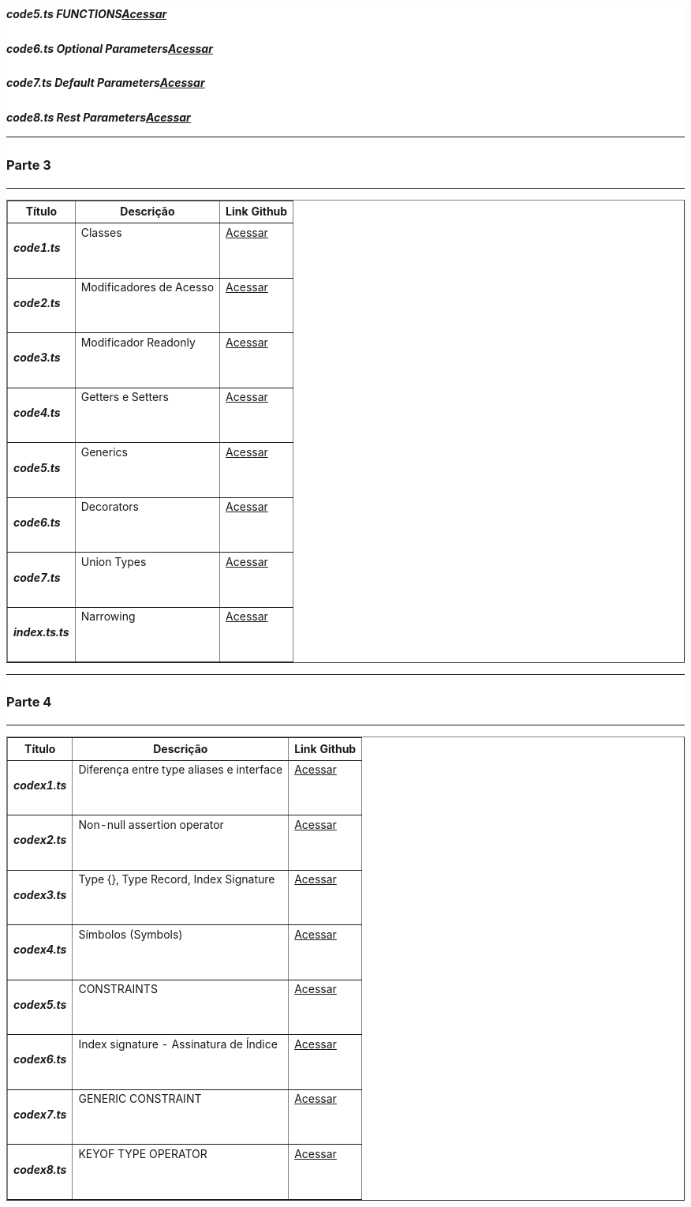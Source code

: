<tr><td><h5>code5.ts</td> <td>FUNCTIONS</td><td><a href="https://github.com/Xaobin/Typescript_Aprendizado/blob/main/parte2/code5.ts">Acessar</a></td></tr>
<tr><td><h5>code6.ts</td> <td>Optional Parameters</td><td><a href="https://github.com/Xaobin/Typescript_Aprendizado/blob/main/parte2/code6.ts">Acessar</a></td></tr>
<tr><td><h5>code7.ts</td> <td>Default Parameters</td><td><a href="https://github.com/Xaobin/Typescript_Aprendizado/blob/main/parte2/code7.ts">Acessar</a></td></tr>
<tr><td><h5>code8.ts</td> <td>Rest Parameters</td><td><a href="https://github.com/Xaobin/Typescript_Aprendizado/blob/main/parte2/code8.ts">Acessar</a></td></tr>

</table>
<hr>
<h3>Parte 3</h3>
<hr>
<table border="1">
  <tr><th>Título</th><th>Descrição</th><th>Link Github</th></tr>
<tr><td><h5>code1.ts</td> <td>Classes</td><td><a href="https://github.com/Xaobin/Typescript_Aprendizado/blob/main/parte3/code1.ts">Acessar</a></td></tr>
<tr><td><h5>code2.ts</td> <td>Modificadores de Acesso</td><td><a href="https://github.com/Xaobin/Typescript_Aprendizado/blob/main/parte3/code2.ts">Acessar</a></td></tr>
<tr><td><h5>code3.ts</td> <td>Modificador Readonly</td><td><a href="https://github.com/Xaobin/Typescript_Aprendizado/blob/main/parte3/code3.ts">Acessar</a></td></tr>
<tr><td><h5>code4.ts</td> <td>Getters e Setters</td><td><a href="https://github.com/Xaobin/Typescript_Aprendizado/blob/main/parte3/code4.ts">Acessar</a></td></tr>
<tr><td><h5>code5.ts</td> <td>Generics</td><td><a href="https://github.com/Xaobin/Typescript_Aprendizado/blob/main/parte3/code5.ts">Acessar</a></td></tr>
<tr><td><h5>code6.ts</td> <td>Decorators</td><td><a href="https://github.com/Xaobin/Typescript_Aprendizado/blob/main/parte3/code6.ts">Acessar</a></td></tr>
<tr><td><h5>code7.ts</td> <td>Union Types</td><td><a href="https://github.com/Xaobin/Typescript_Aprendizado/blob/main/parte3/code7.ts">Acessar</a></td></tr>
<tr><td><h5>index.ts.ts</td> <td>Narrowing</td><td><a href="https://github.com/matheusbattisti/curso_typescript/blob/main/4_NARROWING/index.ts">Acessar</a></td></tr>
</table>

<hr>
<h3>Parte 4</h3>
<hr>
<table border="1">
  <tr><th>Título</th><th>Descrição</th><th>Link Github</th></tr>
<tr><td><h5>codex1.ts</td> <td>Diferença entre type aliases e interface</td><td><a href="https://github.com/Xaobin/Typescript_Aprendizado/blob/main/parte4/codex1.ts">Acessar</a></td></tr>
<tr><td><h5>codex2.ts</td> <td>Non-null assertion operator </td><td><a href="https://github.com/Xaobin/Typescript_Aprendizado/blob/main/parte4/codex2.ts">Acessar</a></td></tr>

<tr><td><h5>codex3.ts</td> <td>Type {}, Type Record, Index Signature </td><td><a href="https://github.com/Xaobin/Typescript_Aprendizado/blob/main/parte4/codex3.ts">Acessar</a></td></tr>

<tr><td><h5>codex4.ts</td> <td>Símbolos (Symbols)</td><td><a href="https://github.com/Xaobin/Typescript_Aprendizado/blob/main/parte4/codex4.ts">Acessar</a></td></tr>

<tr><td><h5>codex5.ts</td> <td>CONSTRAINTS</td><td><a href="https://github.com/Xaobin/Typescript_Aprendizado/blob/main/parte4/codex5.ts">Acessar</a></td></tr>
<tr><td><h5>codex6.ts</td> <td> Index signature - Assinatura de Índice</td><td><a href="https://github.com/Xaobin/Typescript_Aprendizado/blob/main/parte4/codex6.ts">Acessar</a></td></tr>
<tr><td><h5>codex7.ts</td> <td>GENERIC CONSTRAINT</td><td><a href="https://github.com/Xaobin/Typescript_Aprendizado/blob/main/parte4/codex7.ts">Acessar</a></td></tr>
<tr><td><h5>codex8.ts</td> <td>KEYOF TYPE OPERATOR</td><td><a href="https://github.com/Xaobin/Typescript_Aprendizado/blob/main/parte4/codex8.ts">Acessar</a></td></tr>
